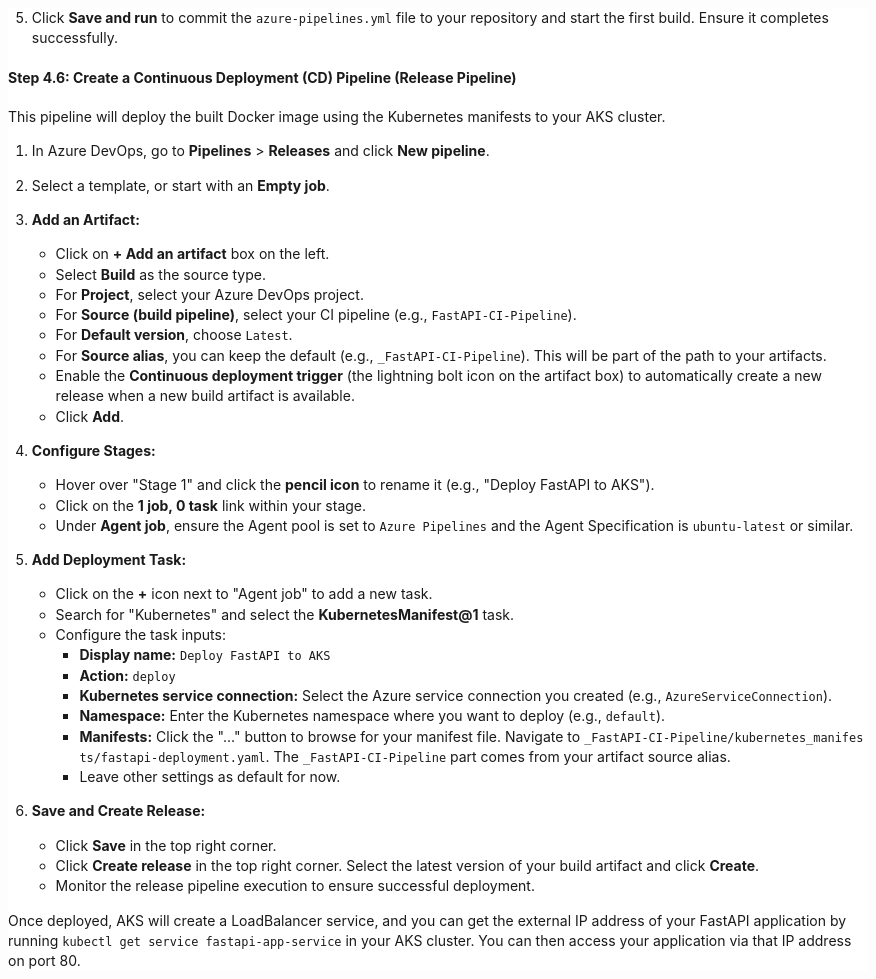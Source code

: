 5. Click **Save and run** to commit the `azure-pipelines.yml` file to your repository and start the first build. Ensure it completes successfully.

#### Step 4.6: Create a Continuous Deployment (CD) Pipeline (Release Pipeline)

This pipeline will deploy the built Docker image using the Kubernetes manifests to your AKS cluster.

1. In Azure DevOps, go to **Pipelines** > **Releases** and click **New pipeline**.
2. Select a template, or start with an **Empty job**.
3. **Add an Artifact:**
   - Click on **+ Add an artifact** box on the left.
   - Select **Build** as the source type.
   - For **Project**, select your Azure DevOps project.
   - For **Source (build pipeline)**, select your CI pipeline (e.g., `FastAPI-CI-Pipeline`).
   - For **Default version**, choose `Latest`.
   - For **Source alias**, you can keep the default (e.g., `_FastAPI-CI-Pipeline`). This will be part of the path to your artifacts.
   - Enable the **Continuous deployment trigger** (the lightning bolt icon on the artifact box) to automatically create a new release when a new build artifact is available.
   - Click **Add**.

4. **Configure Stages:**
   - Hover over "Stage 1" and click the **pencil icon** to rename it (e.g., "Deploy FastAPI to AKS").
   - Click on the **1 job, 0 task** link within your stage.
   - Under **Agent job**, ensure the Agent pool is set to `Azure Pipelines` and the Agent Specification is `ubuntu-latest` or similar.

5. **Add Deployment Task:**
   - Click on the **+** icon next to "Agent job" to add a new task.
   - Search for "Kubernetes" and select the **KubernetesManifest@1** task.
   - Configure the task inputs:
     - **Display name:** `Deploy FastAPI to AKS`
     - **Action:** `deploy`
     - **Kubernetes service connection:** Select the Azure service connection you created (e.g., `AzureServiceConnection`).
     - **Namespace:** Enter the Kubernetes namespace where you want to deploy (e.g., `default`).
     - **Manifests:** Click the "..." button to browse for your manifest file. Navigate to `_FastAPI-CI-Pipeline/kubernetes_manifests/fastapi-deployment.yaml`. The `_FastAPI-CI-Pipeline` part comes from your artifact source alias.
     - Leave other settings as default for now.

6. **Save and Create Release:**
   - Click **Save** in the top right corner.
   - Click **Create release** in the top right corner. Select the latest version of your build artifact and click **Create**.
   - Monitor the release pipeline execution to ensure successful deployment.

Once deployed, AKS will create a LoadBalancer service, and you can get the external IP address of your FastAPI application by running `kubectl get service fastapi-app-service` in your AKS cluster. You can then access your application via that IP address on port 80.
